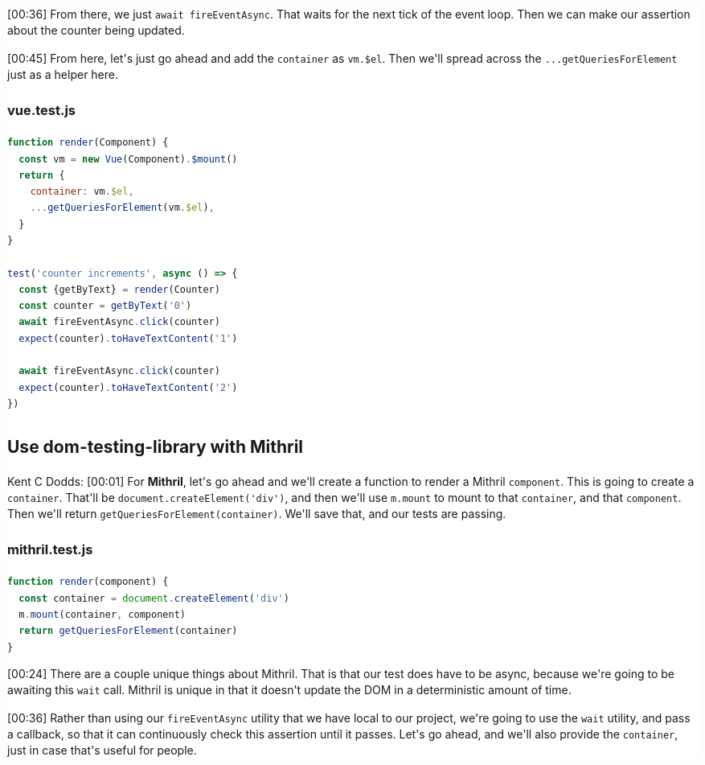 [00:36] From there, we just `await fireEventAsync`. That waits for the next tick of the event loop. Then we can make our assertion about the counter being updated.

[00:45] From here, let's just go ahead and add the `container` as `vm.$el`. Then we'll spread across the `...getQueriesForElement` just as a helper here.

### vue.test.js
```js
function render(Component) {
  const vm = new Vue(Component).$mount()
  return {
    container: vm.$el,
    ...getQueriesForElement(vm.$el),
  }
}

test('counter increments', async () => {
  const {getByText} = render(Counter)
  const counter = getByText('0')
  await fireEventAsync.click(counter)
  expect(counter).toHaveTextContent('1')

  await fireEventAsync.click(counter)
  expect(counter).toHaveTextContent('2')
})
```


## Use dom-testing-library with Mithril

Kent C Dodds: [00:01] For **Mithril**, let's go ahead and we'll create a function to render a Mithril `component`. This is going to create a `container`. That'll be `document.createElement('div')`, and then we'll use `m.mount` to mount to that `container`, and that `component`. Then we'll return `getQueriesForElement(container)`. We'll save that, and our tests are passing.

### mithril.test.js
```javascript
function render(component) {
  const container = document.createElement('div')
  m.mount(container, component)
  return getQueriesForElement(container)
}
```

[00:24] There are a couple unique things about Mithril. That is that our test does have to be async, because we're going to be awaiting this `wait` call. Mithril is unique in that it doesn't update the DOM in a deterministic amount of time.

[00:36] Rather than using our `fireEventAsync` utility that we have local to our project, we're going to use the `wait` utility, and pass a callback, so that it can continuously check this assertion until it passes. Let's go ahead, and we'll also provide the `container`, just in case that's useful for people.

